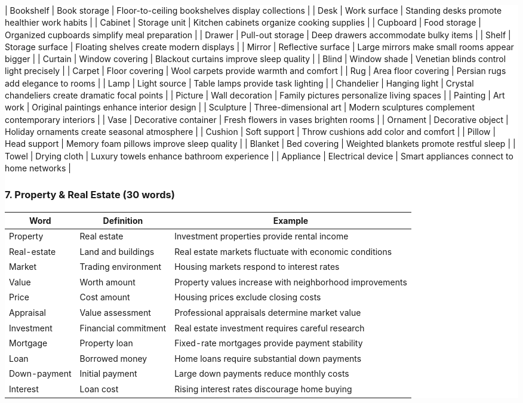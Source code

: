 | Bookshelf  | Book storage          | Floor-to-ceiling bookshelves display collections    |
| Desk       | Work surface          | Standing desks promote healthier work habits        |
| Cabinet    | Storage unit          | Kitchen cabinets organize cooking supplies          |
| Cupboard   | Food storage          | Organized cupboards simplify meal preparation       |
| Drawer     | Pull-out storage      | Deep drawers accommodate bulky items                |
| Shelf      | Storage surface       | Floating shelves create modern displays             |
| Mirror     | Reflective surface    | Large mirrors make small rooms appear bigger        |
| Curtain    | Window covering       | Blackout curtains improve sleep quality             |
| Blind      | Window shade          | Venetian blinds control light precisely             |
| Carpet     | Floor covering        | Wool carpets provide warmth and comfort             |
| Rug        | Area floor covering   | Persian rugs add elegance to rooms                  |
| Lamp       | Light source          | Table lamps provide task lighting                   |
| Chandelier | Hanging light         | Crystal chandeliers create dramatic focal points    |
| Picture    | Wall decoration       | Family pictures personalize living spaces           |
| Painting   | Art work              | Original paintings enhance interior design          |
| Sculpture  | Three-dimensional art | Modern sculptures complement contemporary interiors |
| Vase       | Decorative container  | Fresh flowers in vases brighten rooms               |
| Ornament   | Decorative object     | Holiday ornaments create seasonal atmosphere        |
| Cushion    | Soft support          | Throw cushions add color and comfort                |
| Pillow     | Head support          | Memory foam pillows improve sleep quality           |
| Blanket    | Bed covering          | Weighted blankets promote restful sleep             |
| Towel      | Drying cloth          | Luxury towels enhance bathroom experience           |
| Appliance  | Electrical device     | Smart appliances connect to home networks           |

### 7. Property & Real Estate (30 words)

| Word         | Definition                 | Example                                                 |
| ------------ | -------------------------- | ------------------------------------------------------- |
| Property     | Real estate                | Investment properties provide rental income             |
| Real-estate  | Land and buildings         | Real estate markets fluctuate with economic conditions  |
| Market       | Trading environment        | Housing markets respond to interest rates               |
| Value        | Worth amount               | Property values increase with neighborhood improvements |
| Price        | Cost amount                | Housing prices exclude closing costs                    |
| Appraisal    | Value assessment           | Professional appraisals determine market value          |
| Investment   | Financial commitment       | Real estate investment requires careful research        |
| Mortgage     | Property loan              | Fixed-rate mortgages provide payment stability          |
| Loan         | Borrowed money             | Home loans require substantial down payments            |
| Down-payment | Initial payment            | Large down payments reduce monthly costs                |
| Interest     | Loan cost                  | Rising interest rates discourage home buying            |